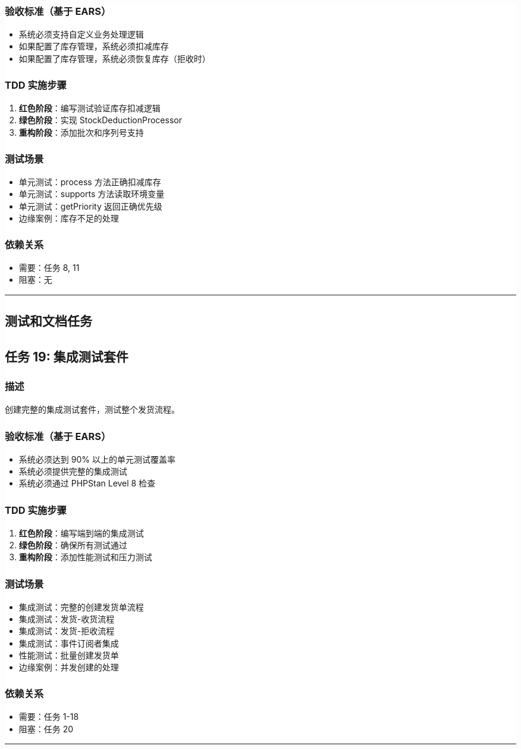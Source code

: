 ### 验收标准（基于 EARS）
- 系统必须支持自定义业务处理逻辑
- 如果配置了库存管理，系统必须扣减库存
- 如果配置了库存管理，系统必须恢复库存（拒收时）

### TDD 实施步骤
1. **红色阶段**：编写测试验证库存扣减逻辑
2. **绿色阶段**：实现 StockDeductionProcessor
3. **重构阶段**：添加批次和序列号支持

### 测试场景
- 单元测试：process 方法正确扣减库存
- 单元测试：supports 方法读取环境变量
- 单元测试：getPriority 返回正确优先级
- 边缘案例：库存不足的处理

### 依赖关系
- 需要：任务 8, 11
- 阻塞：无

---

## 测试和文档任务

## 任务 19: 集成测试套件

### 描述
创建完整的集成测试套件，测试整个发货流程。

### 验收标准（基于 EARS）
- 系统必须达到 90% 以上的单元测试覆盖率
- 系统必须提供完整的集成测试
- 系统必须通过 PHPStan Level 8 检查

### TDD 实施步骤
1. **红色阶段**：编写端到端的集成测试
2. **绿色阶段**：确保所有测试通过
3. **重构阶段**：添加性能测试和压力测试

### 测试场景
- 集成测试：完整的创建发货单流程
- 集成测试：发货-收货流程
- 集成测试：发货-拒收流程
- 集成测试：事件订阅者集成
- 性能测试：批量创建发货单
- 边缘案例：并发创建的处理

### 依赖关系
- 需要：任务 1-18
- 阻塞：任务 20

---